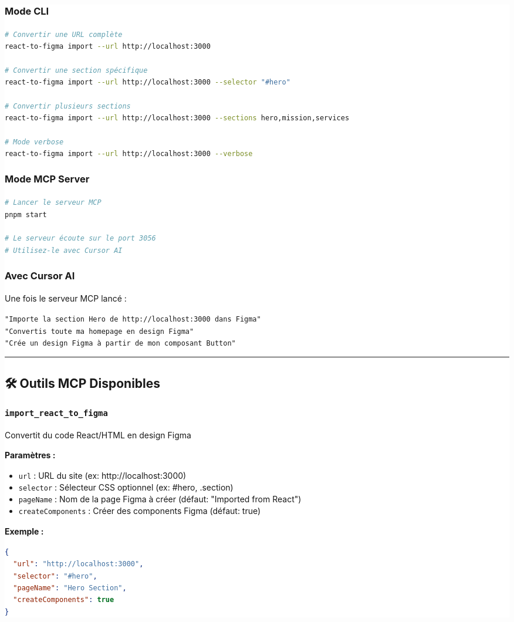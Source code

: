 ### Mode CLI

```bash
# Convertir une URL complète
react-to-figma import --url http://localhost:3000

# Convertir une section spécifique
react-to-figma import --url http://localhost:3000 --selector "#hero"

# Convertir plusieurs sections
react-to-figma import --url http://localhost:3000 --sections hero,mission,services

# Mode verbose
react-to-figma import --url http://localhost:3000 --verbose
```

### Mode MCP Server

```bash
# Lancer le serveur MCP
pnpm start

# Le serveur écoute sur le port 3056
# Utilisez-le avec Cursor AI
```

### Avec Cursor AI

Une fois le serveur MCP lancé :

```
"Importe la section Hero de http://localhost:3000 dans Figma"
"Convertis toute ma homepage en design Figma"
"Crée un design Figma à partir de mon composant Button"
```

---

## 🛠️ Outils MCP Disponibles

### `import_react_to_figma`

Convertit du code React/HTML en design Figma

**Paramètres :**

- `url` : URL du site (ex: http://localhost:3000)
- `selector` : Sélecteur CSS optionnel (ex: #hero, .section)
- `pageName` : Nom de la page Figma à créer (défaut: "Imported from React")
- `createComponents` : Créer des components Figma (défaut: true)

**Exemple :**

```json
{
  "url": "http://localhost:3000",
  "selector": "#hero",
  "pageName": "Hero Section",
  "createComponents": true
}
```
